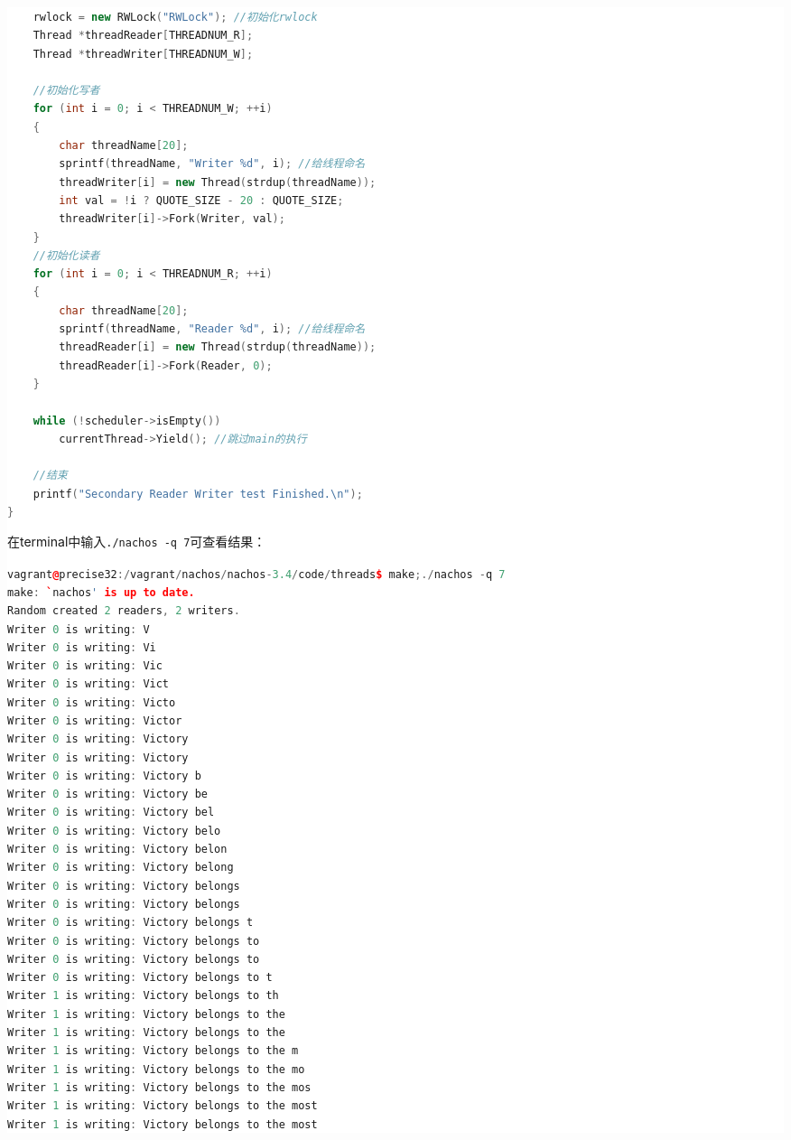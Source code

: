 ```cpp
    rwlock = new RWLock("RWLock"); //初始化rwlock
    Thread *threadReader[THREADNUM_R];
    Thread *threadWriter[THREADNUM_W];

    //初始化写者
    for (int i = 0; i < THREADNUM_W; ++i)
    {
        char threadName[20];
        sprintf(threadName, "Writer %d", i); //给线程命名
        threadWriter[i] = new Thread(strdup(threadName));
        int val = !i ? QUOTE_SIZE - 20 : QUOTE_SIZE;
        threadWriter[i]->Fork(Writer, val);
    }
    //初始化读者
    for (int i = 0; i < THREADNUM_R; ++i)
    {
        char threadName[20];
        sprintf(threadName, "Reader %d", i); //给线程命名
        threadReader[i] = new Thread(strdup(threadName));
        threadReader[i]->Fork(Reader, 0);
    }

    while (!scheduler->isEmpty())
        currentThread->Yield(); //跳过main的执行

    //结束
    printf("Secondary Reader Writer test Finished.\n");
}
```

在terminal中输入`./nachos -q 7`可查看结果：

```cpp
vagrant@precise32:/vagrant/nachos/nachos-3.4/code/threads$ make;./nachos -q 7
make: `nachos' is up to date.
Random created 2 readers, 2 writers.
Writer 0 is writing: V
Writer 0 is writing: Vi
Writer 0 is writing: Vic
Writer 0 is writing: Vict
Writer 0 is writing: Victo
Writer 0 is writing: Victor
Writer 0 is writing: Victory
Writer 0 is writing: Victory
Writer 0 is writing: Victory b
Writer 0 is writing: Victory be
Writer 0 is writing: Victory bel
Writer 0 is writing: Victory belo
Writer 0 is writing: Victory belon
Writer 0 is writing: Victory belong
Writer 0 is writing: Victory belongs
Writer 0 is writing: Victory belongs
Writer 0 is writing: Victory belongs t
Writer 0 is writing: Victory belongs to
Writer 0 is writing: Victory belongs to
Writer 0 is writing: Victory belongs to t
Writer 1 is writing: Victory belongs to th
Writer 1 is writing: Victory belongs to the
Writer 1 is writing: Victory belongs to the
Writer 1 is writing: Victory belongs to the m
Writer 1 is writing: Victory belongs to the mo
Writer 1 is writing: Victory belongs to the mos
Writer 1 is writing: Victory belongs to the most
Writer 1 is writing: Victory belongs to the most
```